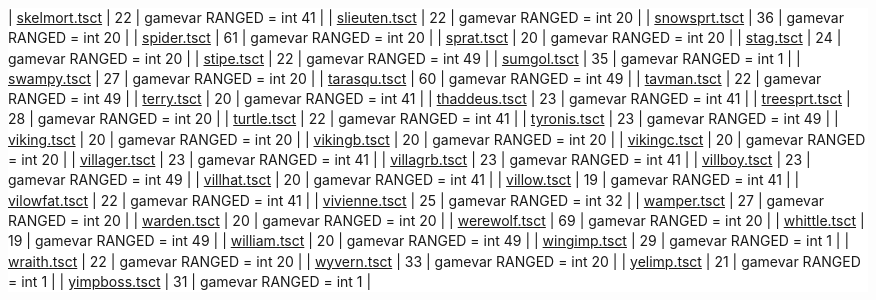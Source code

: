 | [skelmort.tsct](../../../out/skelmort.tsct#L22) | 22 | gamevar RANGED = int 41 |
| [slieuten.tsct](../../../out/slieuten.tsct#L22) | 22 | gamevar RANGED = int 20 |
| [snowsprt.tsct](../../../out/snowsprt.tsct#L36) | 36 | gamevar RANGED = int 20 |
| [spider.tsct](../../../out/spider.tsct#L61) | 61 | gamevar RANGED = int 20 |
| [sprat.tsct](../../../out/sprat.tsct#L20) | 20 | gamevar RANGED = int 20 |
| [stag.tsct](../../../out/stag.tsct#L24) | 24 | gamevar RANGED = int 20 |
| [stipe.tsct](../../../out/stipe.tsct#L22) | 22 | gamevar RANGED = int 49 |
| [sumgol.tsct](../../../out/sumgol.tsct#L35) | 35 | gamevar RANGED = int 1 |
| [swampy.tsct](../../../out/swampy.tsct#L27) | 27 | gamevar RANGED = int 20 |
| [tarasqu.tsct](../../../out/tarasqu.tsct#L60) | 60 | gamevar RANGED = int 49 |
| [tavman.tsct](../../../out/tavman.tsct#L22) | 22 | gamevar RANGED = int 49 |
| [terry.tsct](../../../out/terry.tsct#L20) | 20 | gamevar RANGED = int 41 |
| [thaddeus.tsct](../../../out/thaddeus.tsct#L23) | 23 | gamevar RANGED = int 41 |
| [treesprt.tsct](../../../out/treesprt.tsct#L28) | 28 | gamevar RANGED = int 20 |
| [turtle.tsct](../../../out/turtle.tsct#L22) | 22 | gamevar RANGED = int 41 |
| [tyronis.tsct](../../../out/tyronis.tsct#L23) | 23 | gamevar RANGED = int 49 |
| [viking.tsct](../../../out/viking.tsct#L20) | 20 | gamevar RANGED = int 20 |
| [vikingb.tsct](../../../out/vikingb.tsct#L20) | 20 | gamevar RANGED = int 20 |
| [vikingc.tsct](../../../out/vikingc.tsct#L20) | 20 | gamevar RANGED = int 20 |
| [villager.tsct](../../../out/villager.tsct#L23) | 23 | gamevar RANGED = int 41 |
| [villagrb.tsct](../../../out/villagrb.tsct#L23) | 23 | gamevar RANGED = int 41 |
| [villboy.tsct](../../../out/villboy.tsct#L23) | 23 | gamevar RANGED = int 49 |
| [villhat.tsct](../../../out/villhat.tsct#L20) | 20 | gamevar RANGED = int 41 |
| [villow.tsct](../../../out/villow.tsct#L19) | 19 | gamevar RANGED = int 41 |
| [vilowfat.tsct](../../../out/vilowfat.tsct#L22) | 22 | gamevar RANGED = int 41 |
| [vivienne.tsct](../../../out/vivienne.tsct#L25) | 25 | gamevar RANGED = int 32 |
| [wamper.tsct](../../../out/wamper.tsct#L27) | 27 | gamevar RANGED = int 20 |
| [warden.tsct](../../../out/warden.tsct#L20) | 20 | gamevar RANGED = int 20 |
| [werewolf.tsct](../../../out/werewolf.tsct#L69) | 69 | gamevar RANGED = int 20 |
| [whittle.tsct](../../../out/whittle.tsct#L19) | 19 | gamevar RANGED = int 49 |
| [william.tsct](../../../out/william.tsct#L20) | 20 | gamevar RANGED = int 49 |
| [wingimp.tsct](../../../out/wingimp.tsct#L29) | 29 | gamevar RANGED = int 1 |
| [wraith.tsct](../../../out/wraith.tsct#L22) | 22 | gamevar RANGED = int 20 |
| [wyvern.tsct](../../../out/wyvern.tsct#L33) | 33 | gamevar RANGED = int 20 |
| [yelimp.tsct](../../../out/yelimp.tsct#L21) | 21 | gamevar RANGED = int 1 |
| [yimpboss.tsct](../../../out/yimpboss.tsct#L31) | 31 | gamevar RANGED = int 1 |
